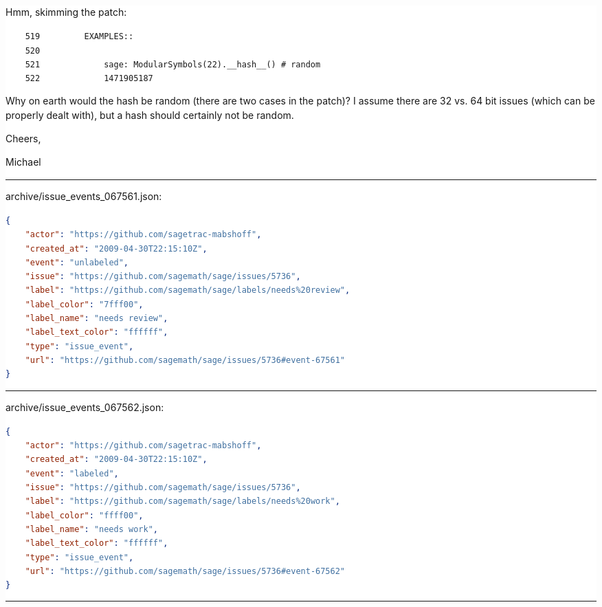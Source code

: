 Hmm, skimming the patch:

```
 	519	        EXAMPLES:: 
 	520	             
 	521	            sage: ModularSymbols(22).__hash__() # random 
 	522	            1471905187 
```
Why on earth would the hash be random (there are two cases in the patch)? I assume there are 32 vs. 64 bit issues (which can be properly dealt with), but a hash should certainly not be random.

Cheers,

Michael



---

archive/issue_events_067561.json:
```json
{
    "actor": "https://github.com/sagetrac-mabshoff",
    "created_at": "2009-04-30T22:15:10Z",
    "event": "unlabeled",
    "issue": "https://github.com/sagemath/sage/issues/5736",
    "label": "https://github.com/sagemath/sage/labels/needs%20review",
    "label_color": "7fff00",
    "label_name": "needs review",
    "label_text_color": "ffffff",
    "type": "issue_event",
    "url": "https://github.com/sagemath/sage/issues/5736#event-67561"
}
```



---

archive/issue_events_067562.json:
```json
{
    "actor": "https://github.com/sagetrac-mabshoff",
    "created_at": "2009-04-30T22:15:10Z",
    "event": "labeled",
    "issue": "https://github.com/sagemath/sage/issues/5736",
    "label": "https://github.com/sagemath/sage/labels/needs%20work",
    "label_color": "ffff00",
    "label_name": "needs work",
    "label_text_color": "ffffff",
    "type": "issue_event",
    "url": "https://github.com/sagemath/sage/issues/5736#event-67562"
}
```



---
